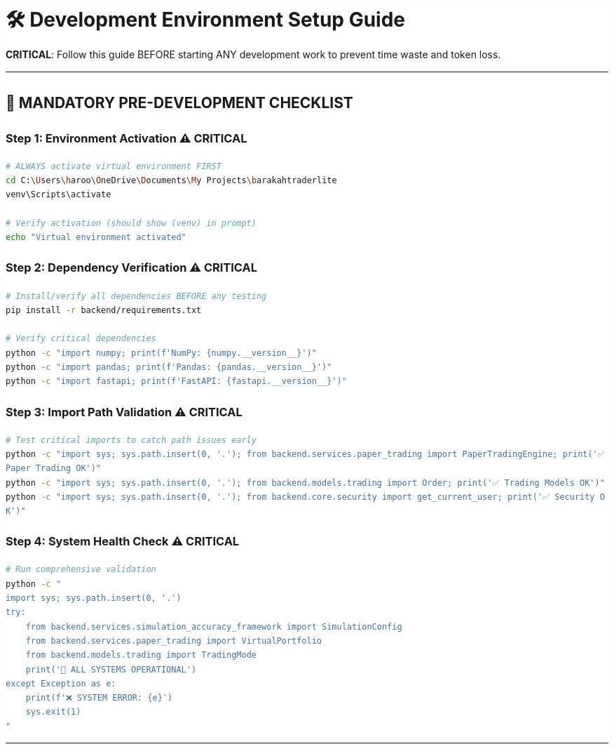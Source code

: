 # 🛠️ Development Environment Setup Guide

**CRITICAL**: Follow this guide BEFORE starting ANY development work to prevent time waste and token loss.

---

## 🚨 **MANDATORY PRE-DEVELOPMENT CHECKLIST**

### **Step 1: Environment Activation** ⚠️ **CRITICAL**
```bash
# ALWAYS activate virtual environment FIRST
cd C:\Users\haroo\OneDrive\Documents\My Projects\barakahtraderlite
venv\Scripts\activate

# Verify activation (should show (venv) in prompt)
echo "Virtual environment activated"
```

### **Step 2: Dependency Verification** ⚠️ **CRITICAL**
```bash
# Install/verify all dependencies BEFORE any testing
pip install -r backend/requirements.txt

# Verify critical dependencies
python -c "import numpy; print(f'NumPy: {numpy.__version__}')"
python -c "import pandas; print(f'Pandas: {pandas.__version__}')"
python -c "import fastapi; print(f'FastAPI: {fastapi.__version__}')"
```

### **Step 3: Import Path Validation** ⚠️ **CRITICAL**
```bash
# Test critical imports to catch path issues early
python -c "import sys; sys.path.insert(0, '.'); from backend.services.paper_trading import PaperTradingEngine; print('✅ Paper Trading OK')"
python -c "import sys; sys.path.insert(0, '.'); from backend.models.trading import Order; print('✅ Trading Models OK')"
python -c "import sys; sys.path.insert(0, '.'); from backend.core.security import get_current_user; print('✅ Security OK')"
```

### **Step 4: System Health Check** ⚠️ **CRITICAL**
```bash
# Run comprehensive validation
python -c "
import sys; sys.path.insert(0, '.')
try:
    from backend.services.simulation_accuracy_framework import SimulationConfig
    from backend.services.paper_trading import VirtualPortfolio
    from backend.models.trading import TradingMode
    print('🎉 ALL SYSTEMS OPERATIONAL')
except Exception as e:
    print(f'❌ SYSTEM ERROR: {e}')
    sys.exit(1)
"
```

---
